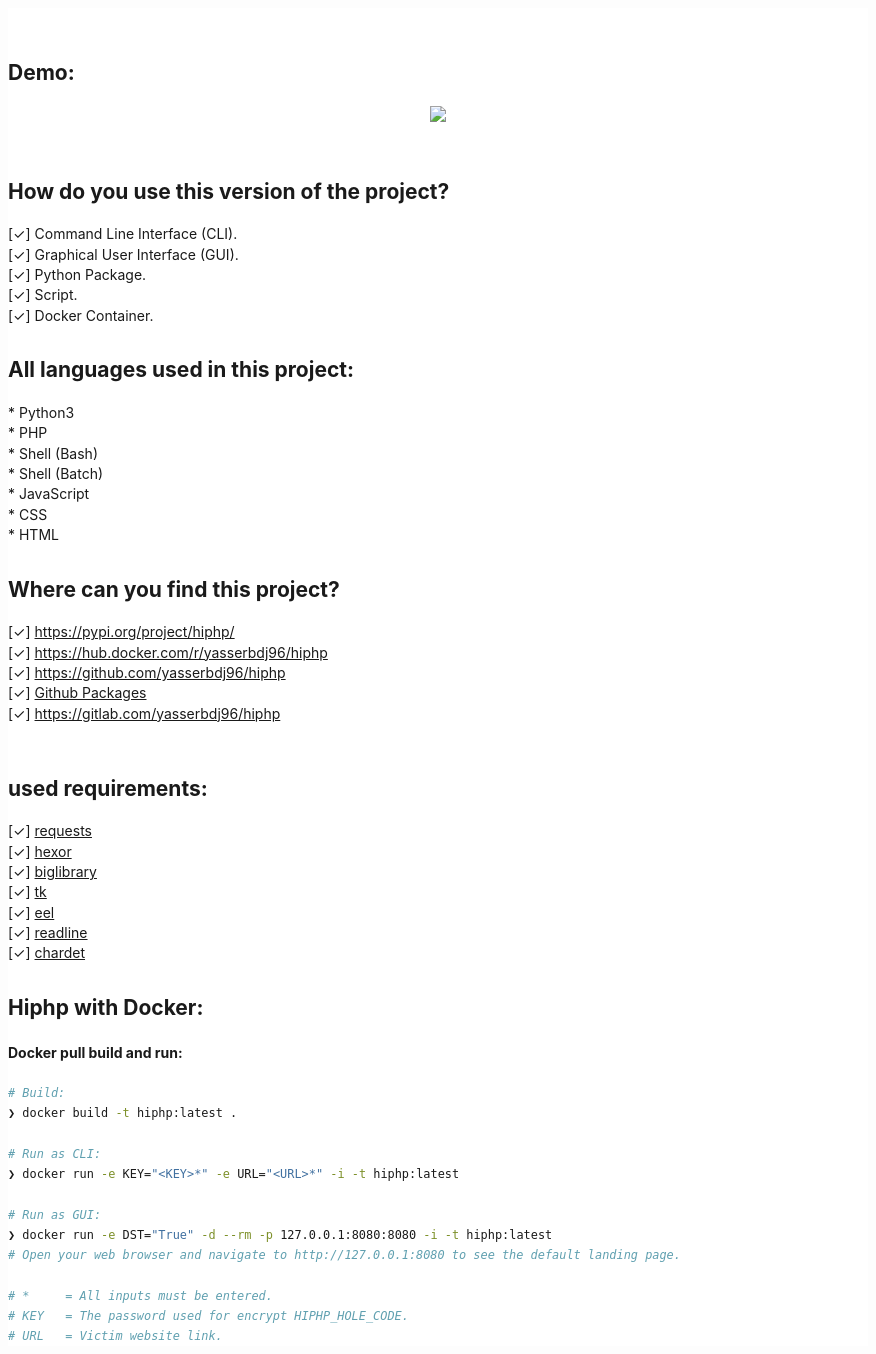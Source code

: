 
<br>
<h2>Demo:</h2>
<div align="center">
    <!--a href="https://raw.githubusercontent.com/yasserbdj96/hiphp/main/screenshot/hiphp_cli.gif">
        <img src="https://raw.githubusercontent.com/yasserbdj96/hiphp/main/screenshot/hiphp_cli.gif" alt="hiphp by yasserbdj96">
    </a-->
    <a href="https://asciinema.org/a/523450" target="_blank"><img src="https://raw.githubusercontent.com/yasserbdj96/hiphp/main/screenshot/demo.png" /></a>
</div>

<br>
<h2>How do you use this version of the project?</h2>
[✓] Command Line Interface (CLI).<br>
[✓] Graphical User Interface (GUI).<br>
[✓] Python Package.<br>
[✓] Script.<br>
[✓] Docker Container.

<br>
<h2>All languages used in this project:</h2>
* Python3<br>
* PHP<br>
* Shell (Bash)<br>
* Shell (Batch)<br>
* JavaScript<br>
* CSS<br>
* HTML

<br>
<h2>Where can you find this project?</h2>
[✓] <a href="https://pypi.org/project/hiphp">https://pypi.org/project/hiphp/</a><br>
[✓] <a href="https://hub.docker.com/r/yasserbdj96/hiphp">https://hub.docker.com/r/yasserbdj96/hiphp</a><br>
[✓] <a href="https://github.com/yasserbdj96/hiphp">https://github.com/yasserbdj96/hiphp</a><br>
[✓] <a href="https://github.com/yasserbdj96/hiphp/pkgs/container/hiphp">Github Packages</a><br>
[✓] <a href="https://gitlab.com/yasserbdj96/hiphp">https://gitlab.com/yasserbdj96/hiphp</a><br>

<br>
<h2>used requirements:</h2>
[✓] <a href="https://pypi.org/project/requests/">requests</a><br>
[✓] <a href="https://pypi.org/project/hexor/">hexor</a><br>
[✓] <a href="https://pypi.org/project/biglibrary/">biglibrary</a><br>
[✓] <a href="https://pypi.org/project/tk/">tk</a><br>
[✓] <a href="https://pypi.org/project/Eel/">eel</a><br>
[✓] <a href="https://pypi.org/project/readline/">readline</a><br>
[✓] <a href="https://pypi.org/project/chardet/">chardet</a>

<br>
<h2>Hiphp with Docker:</h2>
<h4>Docker pull build and run:</h4>

```bash
# Build:
❯ docker build -t hiphp:latest .

# Run as CLI:
❯ docker run -e KEY="<KEY>*" -e URL="<URL>*" -i -t hiphp:latest

# Run as GUI:
❯ docker run -e DST="True" -d --rm -p 127.0.0.1:8080:8080 -i -t hiphp:latest
# Open your web browser and navigate to http://127.0.0.1:8080 to see the default landing page.

# *     = All inputs must be entered.
# KEY   = The password used for encrypt HIPHP_HOLE_CODE.
# URL   = Victim website link.
```